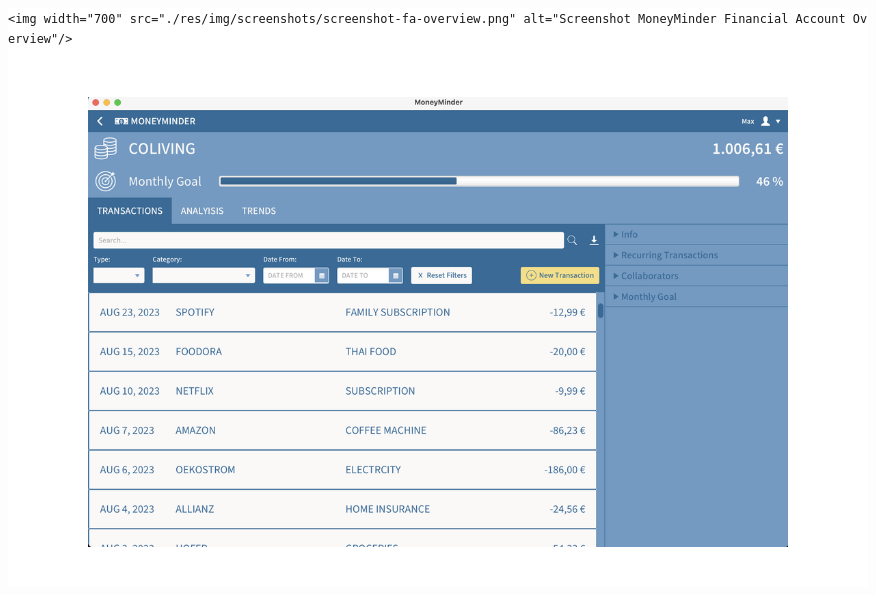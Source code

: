     <img width="700" src="./res/img/screenshots/screenshot-fa-overview.png" alt="Screenshot MoneyMinder Financial Account Overview"/>
</p>
<br/>
<p align="center">
    <img width="700" src="./res/img/screenshots/screenshot-fa-details-transactions.png" alt="Screenshot MoneyMinder Financial Account Details Transactions"/>
</p>
<br/>
